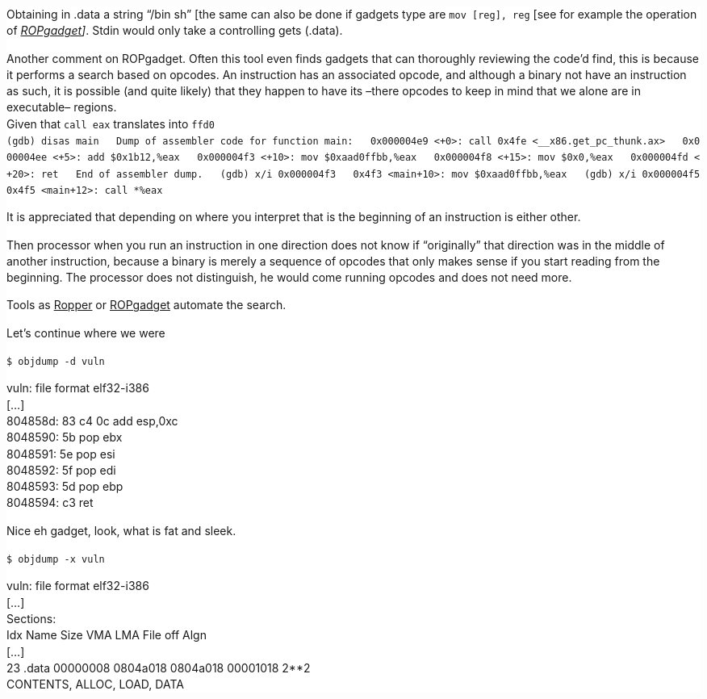 Obtaining in .data a string “/bin sh” \[the same can also be done if gadgets type are `mov [reg], reg` \[see for example the operation of [_ROPgadget_](https://github.com/JonathanSalwan/ROPgadget)_\]_. Stdin would only take a controlling gets (.data).

Another comment on ROPgadget. Often this tool even finds gadgets that can thoroughly reviewing the code’d find, this is because it performs a search based on opcodes. An instruction has an associated opcode, and although a binary not have an instruction as such, it is possible (and quite likely) that they happen to have its –there opcodes to keep in mind that we alone are in executable– regions.  
Given that `call eax` translates into `ffd0`  
`(gdb) disas main  
Dump of assembler code for function main:  
0x000004e9 <+0>: call 0x4fe <__x86.get_pc_thunk.ax>  
0x000004ee <+5>: add $0x1b12,%eax  
0x000004f3 <+10>: mov $0xaad0ffbb,%eax  
0x000004f8 <+15>: mov $0x0,%eax  
0x000004fd <+20>: ret  
End of assembler dump.  
(gdb) x/i 0x000004f3  
0x4f3 <main+10>: mov $0xaad0ffbb,%eax  
(gdb) x/i 0x000004f5  
0x4f5 <main+12>: call *%eax`

It is appreciated that depending on where you interpret that is the beginning of an instruction is either other.

Then processor when you run an instruction in one direction does not know if “originally” that direction was in the middle of another instruction, because a binary is merely a sequence of opcodes that only makes sense if you start reading from the beginning. The processor does not distinguish, he would come running opcodes and does not need more.

Tools as [Ropper](https://github.com/sashs/Ropper) or [ROPgadget](https://github.com/JonathanSalwan/ROPgadget) automate the search.

Let’s continue where we were

    $ objdump -d vuln

vuln: file format elf32-i386  
\[…\]  
804858d: 83 c4 0c add esp,0xc  
8048590: 5b pop ebx  
8048591: 5e pop esi  
8048592: 5f pop edi  
8048593: 5d pop ebp  
8048594: c3 ret

Nice eh gadget, look, what is fat and sleek.

    $ objdump -x vuln

vuln: file format elf32-i386  
\[…\]  
Sections:  
Idx Name Size VMA LMA File off Algn  
\[…\]  
23 .data 00000008 0804a018 0804a018 00001018 2\*\*2  
CONTENTS, ALLOC, LOAD, DATA
